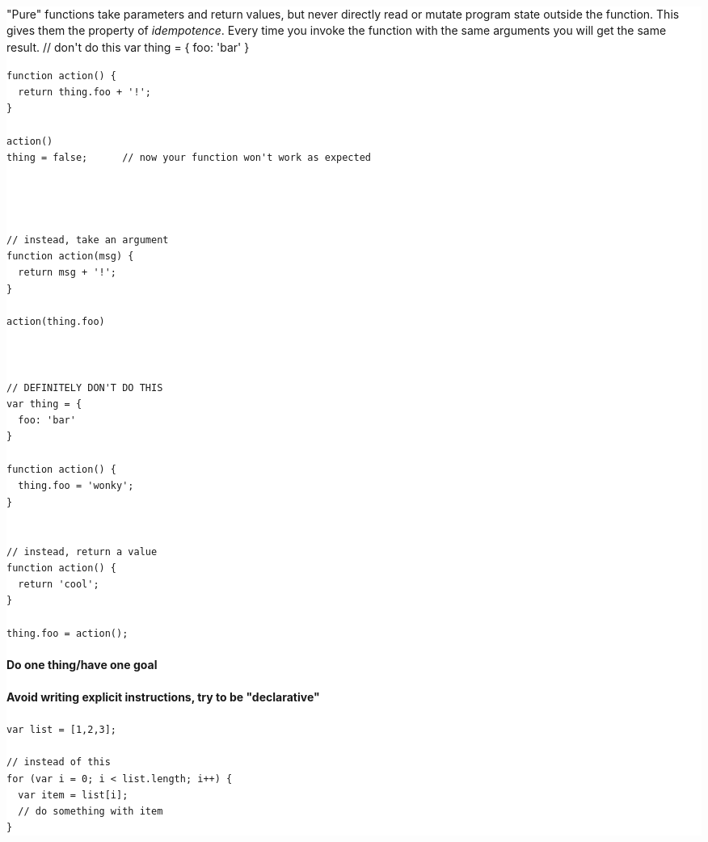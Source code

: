 "Pure" functions take parameters and return values, but never directly read or mutate program state outside the function. This gives them the property of _idempotence_. Every time you invoke the function with the same arguments you will get the same result. 
    // don't do this
    var thing = {
      foo: 'bar'
    }

    function action() {
      return thing.foo + '!';
    }

    action()
    thing = false;      // now your function won't work as expected




    // instead, take an argument
    function action(msg) {
      return msg + '!';
    }

    action(thing.foo)



    // DEFINITELY DON'T DO THIS
    var thing = {
      foo: 'bar'
    }

    function action() {
      thing.foo = 'wonky';
    }


    // instead, return a value
    function action() {
      return 'cool';
    }

    thing.foo = action();



#### Do one thing/have one goal


#### Avoid writing explicit instructions, try to be "declarative"

    var list = [1,2,3];

    // instead of this
    for (var i = 0; i < list.length; i++) {
      var item = list[i];
      // do something with item
    }
